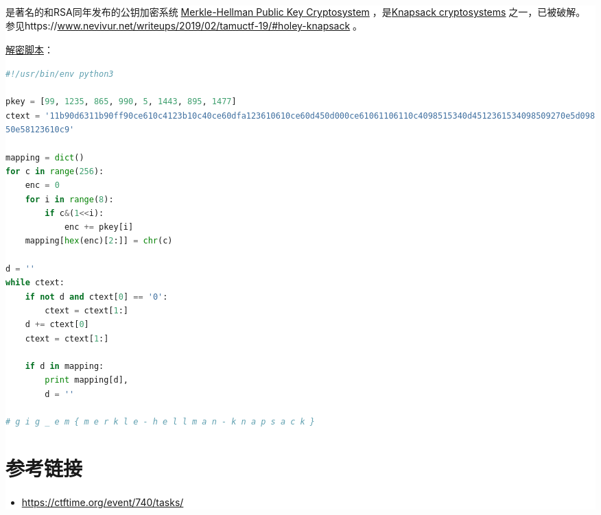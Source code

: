 是著名的和RSA同年发布的公钥加密系统 [Merkle-Hellman Public Key Cryptosystem](https://en.wikipedia.org/wiki/Merkle%E2%80%93Hellman_knapsack_cryptosystem)  ，是[Knapsack cryptosystems](https://en.wikipedia.org/wiki/Knapsack_cryptosystems) 之一，已被破解。 参见https://www.nevivur.net/writeups/2019/02/tamuctf-19/#holey-knapsack 。

[解密脚本](https://www.nevivur.net/writeups/2019/02/tamuctf-19/holey-knapsack/solution.py)：

```python
#!/usr/bin/env python3

pkey = [99, 1235, 865, 990, 5, 1443, 895, 1477]
ctext = '11b90d6311b90ff90ce610c4123b10c40ce60dfa123610610ce60d450d000ce61061106110c4098515340d4512361534098509270e5d09850e58123610c9'

mapping = dict()
for c in range(256):
    enc = 0
    for i in range(8):
        if c&(1<<i):
            enc += pkey[i]
    mapping[hex(enc)[2:]] = chr(c)

d = ''
while ctext:
    if not d and ctext[0] == '0':
        ctext = ctext[1:]
    d += ctext[0]
    ctext = ctext[1:]

    if d in mapping:
        print mapping[d],
        d = ''

# g i g _ e m { m e r k l e - h e l l m a n - k n a p s a c k } 
```

# 参考链接

- https://ctftime.org/event/740/tasks/ 